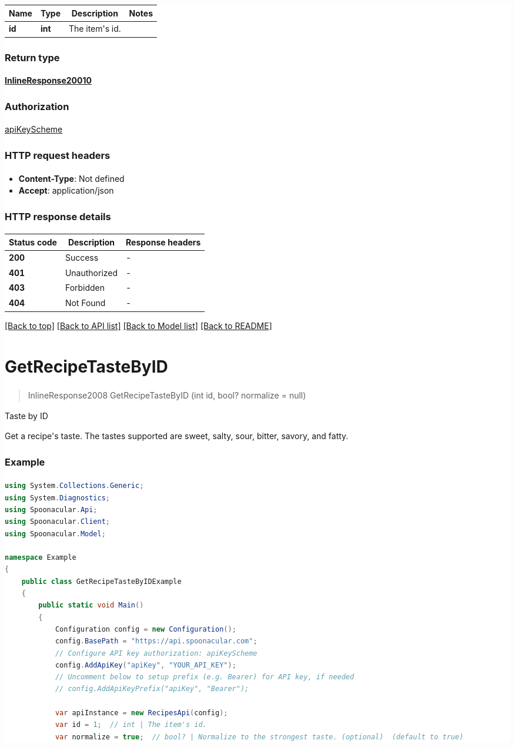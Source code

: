 Name | Type | Description  | Notes
------------- | ------------- | ------------- | -------------
 **id** | **int**| The item&#39;s id. | 

### Return type

[**InlineResponse20010**](InlineResponse20010.md)

### Authorization

[apiKeyScheme](../README.md#apiKeyScheme)

### HTTP request headers

 - **Content-Type**: Not defined
 - **Accept**: application/json


### HTTP response details
| Status code | Description | Response headers |
|-------------|-------------|------------------|
| **200** | Success |  -  |
| **401** | Unauthorized |  -  |
| **403** | Forbidden |  -  |
| **404** | Not Found |  -  |

[[Back to top]](#) [[Back to API list]](../README.md#documentation-for-api-endpoints) [[Back to Model list]](../README.md#documentation-for-models) [[Back to README]](../README.md)

<a name="getrecipetastebyid"></a>
# **GetRecipeTasteByID**
> InlineResponse2008 GetRecipeTasteByID (int id, bool? normalize = null)

Taste by ID

Get a recipe's taste. The tastes supported are sweet, salty, sour, bitter, savory, and fatty.

### Example
```csharp
using System.Collections.Generic;
using System.Diagnostics;
using Spoonacular.Api;
using Spoonacular.Client;
using Spoonacular.Model;

namespace Example
{
    public class GetRecipeTasteByIDExample
    {
        public static void Main()
        {
            Configuration config = new Configuration();
            config.BasePath = "https://api.spoonacular.com";
            // Configure API key authorization: apiKeyScheme
            config.AddApiKey("apiKey", "YOUR_API_KEY");
            // Uncomment below to setup prefix (e.g. Bearer) for API key, if needed
            // config.AddApiKeyPrefix("apiKey", "Bearer");

            var apiInstance = new RecipesApi(config);
            var id = 1;  // int | The item's id.
            var normalize = true;  // bool? | Normalize to the strongest taste. (optional)  (default to true)
```
